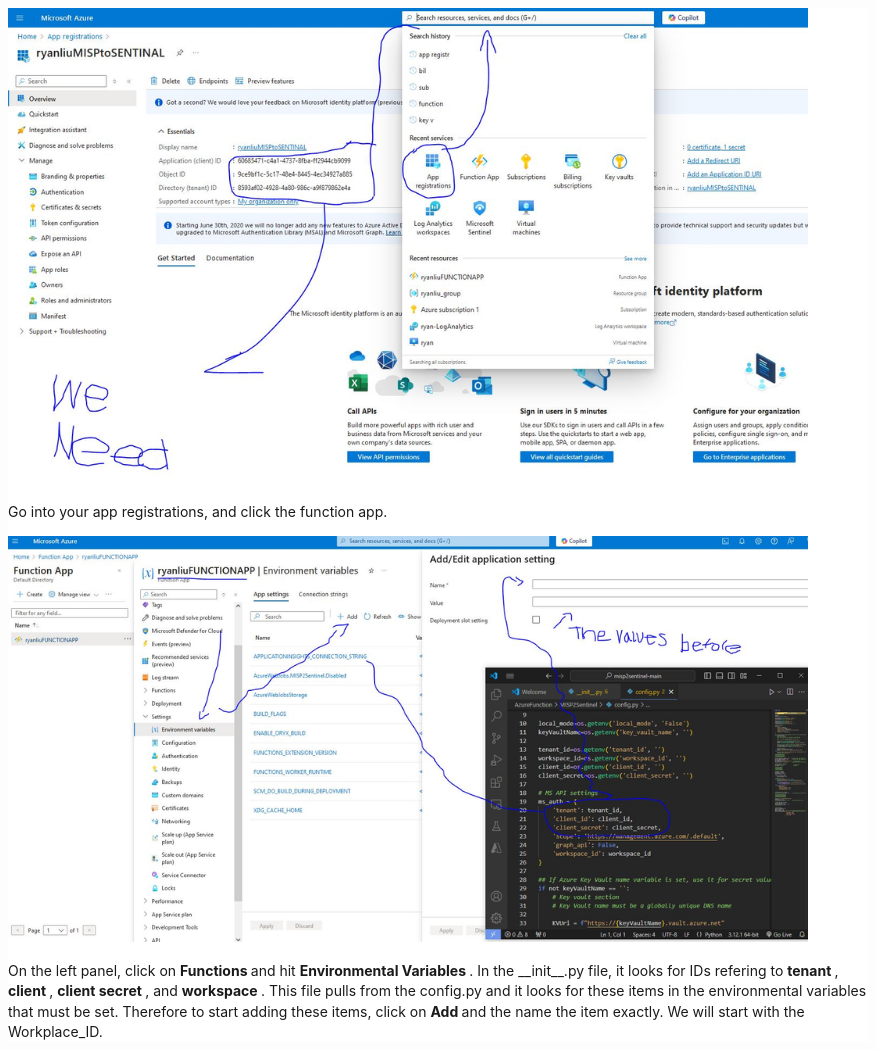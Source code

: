 <img src="/picturesv2/step74.JPG" alt="environmental_variables" width="800px">
<p> 
    Go into your app registrations, and click the function app. 
</p>
<img src="/picturesv2/step75.JPG" alt="environmental_variables" width="800px">
<p> 
    On the left panel, click on <b> Functions </b> and hit <b> Environmental Variables </b>. In the __init__.py file, it looks for IDs refering to <b> tenant </b>, <b> client </b>, <b>  client secret </b>, and <b> workspace </b>. This file pulls from the config.py and it looks for these items in the environmental variables that must be set. Therefore to start adding these items, click on <b> Add </b> and the name the item exactly. We will start with the Workplace_ID. 
</p>